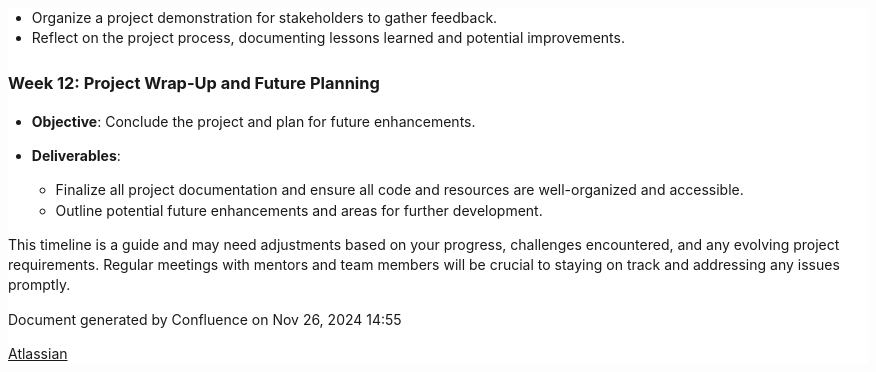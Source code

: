   - Organize a project demonstration for stakeholders to gather feedback.
  - Reflect on the project process, documenting lessons learned and potential improvements.

### Week 12: Project Wrap-Up and Future Planning

- **Objective**: Conclude the project and plan for future enhancements.
- **Deliverables**:
  
  - Finalize all project documentation and ensure all code and resources are well-organized and accessible.
  - Outline potential future enhancements and areas for further development.

This timeline is a guide and may need adjustments based on your progress, challenges encountered, and any evolving project requirements. Regular meetings with mentors and team members will be crucial to staying on track and addressing any issues promptly.

Document generated by Confluence on Nov 26, 2024 14:55

[Atlassian](http://www.atlassian.com/)
